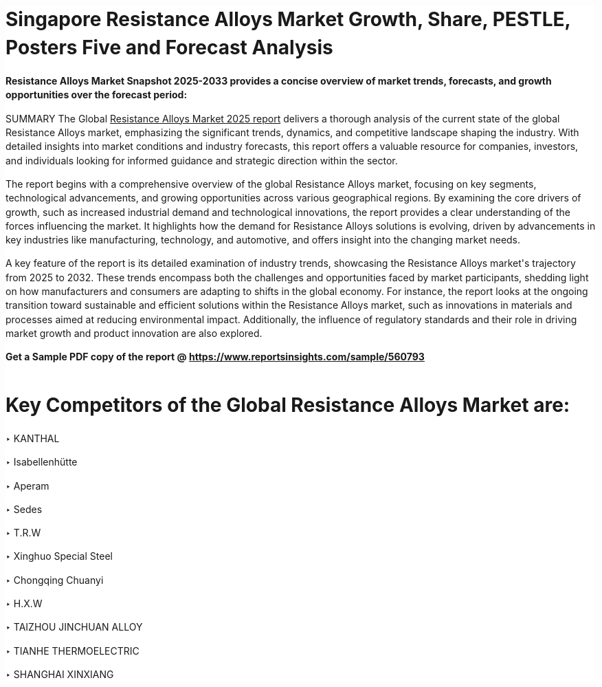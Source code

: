 # Singapore Resistance Alloys Market Growth, Share, PESTLE, Posters Five and Forecast Analysis

<strong>Resistance Alloys Market Snapshot 2025-2033 provides a concise overview of market trends, forecasts, and growth opportunities over the forecast period:</strong>

SUMMARY The Global <a href=https://www.reportsinsights.com/sample/560793>Resistance Alloys Market 2025 report</a> delivers a thorough analysis of the current state of the global Resistance Alloys market, emphasizing the significant trends, dynamics, and competitive landscape shaping the industry. With detailed insights into market conditions and industry forecasts, this report offers a valuable resource for companies, investors, and individuals looking for informed guidance and strategic direction within the sector.

The report begins with a comprehensive overview of the global Resistance Alloys market, focusing on key segments, technological advancements, and growing opportunities across various geographical regions. By examining the core drivers of growth, such as increased industrial demand and technological innovations, the report provides a clear understanding of the forces influencing the market. It highlights how the demand for Resistance Alloys solutions is evolving, driven by advancements in key industries like manufacturing, technology, and automotive, and offers insight into the changing market needs.

A key feature of the report is its detailed examination of industry trends, showcasing the Resistance Alloys market's trajectory from 2025 to 2032. These trends encompass both the challenges and opportunities faced by market participants, shedding light on how manufacturers and consumers are adapting to shifts in the global economy. For instance, the report looks at the ongoing transition toward sustainable and efficient solutions within the Resistance Alloys market, such as innovations in materials and processes aimed at reducing environmental impact. Additionally, the influence of regulatory standards and their role in driving market growth and product innovation are also explored.

<strong>Get a Sample PDF copy of the report @ <a href=https://www.reportsinsights.com/sample/560793>https://www.reportsinsights.com/sample/560793</a></strong>

# <strong>Key Competitors of the Global Resistance Alloys Market are:</strong>

‣ KANTHAL

‣ Isabellenhütte

‣ Aperam

‣ Sedes

‣ T.R.W

‣ Xinghuo Special Steel

‣ Chongqing Chuanyi

‣ H.X.W

‣ TAIZHOU JINCHUAN ALLOY

‣ TIANHE THERMOELECTRIC

‣ SHANGHAI XINXIANG

